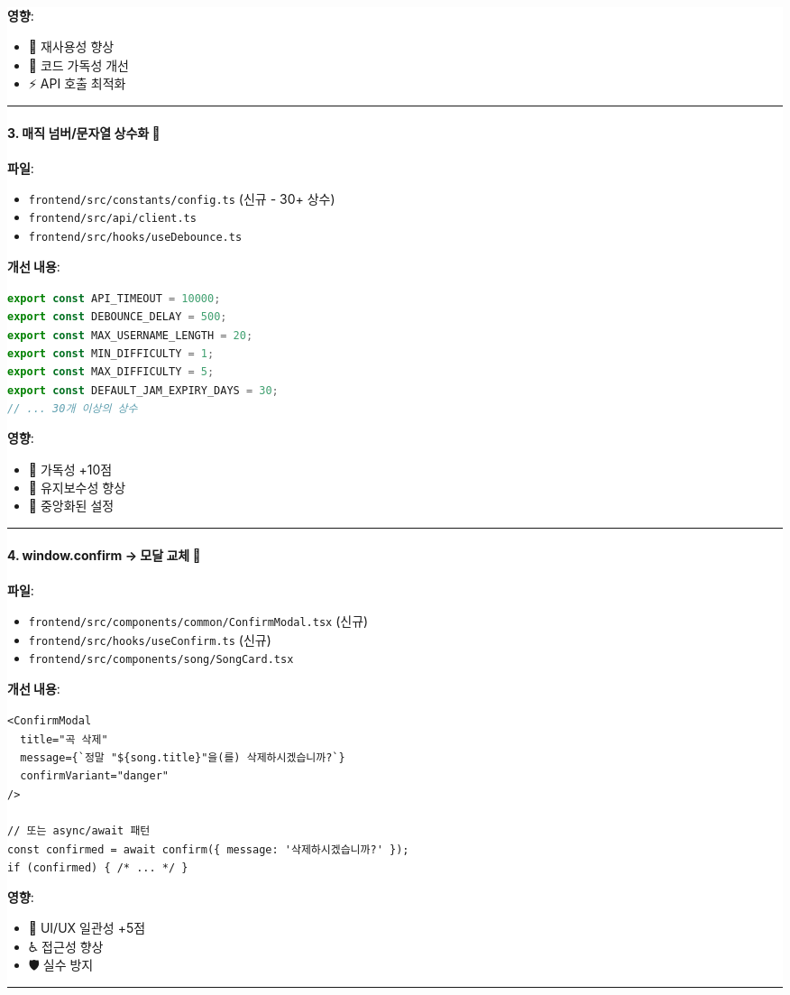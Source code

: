 **영향**:
- 🔄 재사용성 향상
- 🧹 코드 가독성 개선
- ⚡ API 호출 최적화

---

#### 3. 매직 넘버/문자열 상수화 📝
**파일**:
- `frontend/src/constants/config.ts` (신규 - 30+ 상수)
- `frontend/src/api/client.ts`
- `frontend/src/hooks/useDebounce.ts`

**개선 내용**:
```typescript
export const API_TIMEOUT = 10000;
export const DEBOUNCE_DELAY = 500;
export const MAX_USERNAME_LENGTH = 20;
export const MIN_DIFFICULTY = 1;
export const MAX_DIFFICULTY = 5;
export const DEFAULT_JAM_EXPIRY_DAYS = 30;
// ... 30개 이상의 상수
```

**영향**:
- 📝 가독성 +10점
- 🔧 유지보수성 향상
- 🎯 중앙화된 설정

---

#### 4. window.confirm → 모달 교체 🎨
**파일**:
- `frontend/src/components/common/ConfirmModal.tsx` (신규)
- `frontend/src/hooks/useConfirm.ts` (신규)
- `frontend/src/components/song/SongCard.tsx`

**개선 내용**:
```tsx
<ConfirmModal
  title="곡 삭제"
  message={`정말 "${song.title}"을(를) 삭제하시겠습니까?`}
  confirmVariant="danger"
/>

// 또는 async/await 패턴
const confirmed = await confirm({ message: '삭제하시겠습니까?' });
if (confirmed) { /* ... */ }
```

**영향**:
- 🎨 UI/UX 일관성 +5점
- ♿ 접근성 향상
- 🛡️ 실수 방지

---
